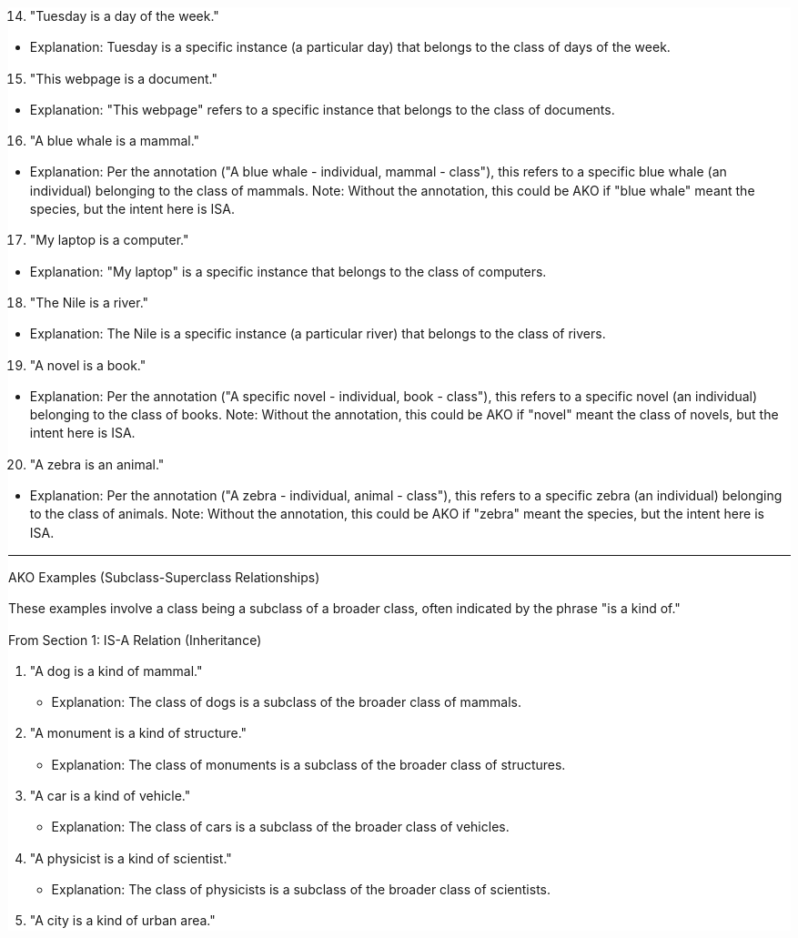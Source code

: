 14. "Tuesday is a day of the week."

   - Explanation: Tuesday is a specific instance (a particular day) that belongs to the class of days of the week.

15. "This webpage is a document."

   - Explanation: "This webpage" refers to a specific instance that belongs to the class of documents.

16. "A blue whale is a mammal."

   - Explanation: Per the annotation ("A blue whale - individual, mammal - class"), this refers to a specific blue whale (an individual) belonging to the class of mammals. Note: Without the annotation, this could be AKO if "blue whale" meant the species, but the intent here is ISA.

17. "My laptop is a computer."

   - Explanation: "My laptop" is a specific instance that belongs to the class of computers.

18. "The Nile is a river."

   - Explanation: The Nile is a specific instance (a particular river) that belongs to the class of rivers.

19. "A novel is a book."

   - Explanation: Per the annotation ("A specific novel - individual, book - class"), this refers to a specific novel (an individual) belonging to the class of books. Note: Without the annotation, this could be AKO if "novel" meant the class of novels, but the intent here is ISA.

20. "A zebra is an animal."

   - Explanation: Per the annotation ("A zebra - individual, animal - class"), this refers to a specific zebra (an individual) belonging to the class of animals. Note: Without the annotation, this could be AKO if "zebra" meant the species, but the intent here is ISA.

---

AKO Examples (Subclass-Superclass Relationships)

These examples involve a class being a subclass of a broader class, often indicated by the phrase "is a kind of."

From Section 1: IS-A Relation (Inheritance)

1. "A dog is a kind of mammal."

   - Explanation: The class of dogs is a subclass of the broader class of mammals.

2. "A monument is a kind of structure."

   - Explanation: The class of monuments is a subclass of the broader class of structures.

3. "A car is a kind of vehicle."

   - Explanation: The class of cars is a subclass of the broader class of vehicles.

4. "A physicist is a kind of scientist."

   - Explanation: The class of physicists is a subclass of the broader class of scientists.

5. "A city is a kind of urban area."

